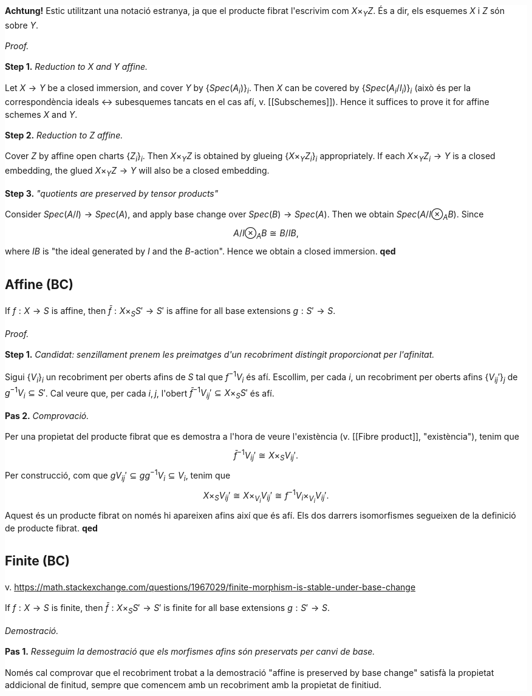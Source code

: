 **Achtung!** Estic utilitzant una notació estranya, ja que el producte fibrat l'escrivim com $X \times_Y Z$. És a dir, els esquemes $X$ i $Z$ són sobre $Y$.

*Proof.*

**Step 1.** *Reduction to $X$ and $Y$ affine.*

Let $X \to Y$ be a closed immersion, and cover $Y$ by $\{Spec(A_i)\}_i$. Then $X$ can be covered by $\{Spec(A_i/I_i)\}_i$ (això és per la correspondència ideals <-> subesquemes tancats en el cas afí, v. [[Subschemes]]). Hence it suffices to prove it for affine schemes $X$ and $Y$.

**Step 2.** *Reduction to $Z$ affine.*

Cover $Z$ by affine open charts $\{Z_i\}_i$. Then $X \times_Y Z$ is obtained by glueing $\{X \times_Y Z_i\}_i$ appropriately. If each $X \times_Y Z_i \to Y$ is a closed embedding, the glued $X \times_Y Z \to Y$ will also be a closed embedding.

**Step 3.** *"quotients are preserved by tensor products"*

Consider $Spec(A/I) \to Spec(A)$, and apply base change over $Spec(B) \to Spec(A)$. Then we obtain $Spec(A/I \otimes_A B)$. Since$$A/I \otimes_A B \cong B/IB,$$where $IB$ is "the ideal generated by $I$ and the $B$-action". Hence we obtain a closed immersion. **qed**

## Affine (BC)

If $f: X \to S$ is affine, then $\bar f:X \times_S S' \to S'$ is affine for all base extensions $g:S' \to S$.

*Proof.*

**Step 1.** *Candidat: senzillament prenem les preimatges d'un recobriment distingit proporcionat per l'afinitat.*

Sigui $\{V_i\}_i$ un recobriment per oberts afins de $S$ tal que $f^{-1}V_i$ és afí. Escollim, per cada $i$, un recobriment per oberts afins $\{V_{ij}'\}_j$ de $g^{-1} V_i \subseteq S'$. Cal veure que, per cada $i,j$, l'obert $\bar{f}^{-1} V_{ij}' \subseteq X \times_S S'$ és afí.

**Pas 2.** *Comprovació.*

Per una propietat del producte fibrat que es demostra a l'hora de veure l'existència (v. [[Fibre product]], "existència"), tenim que$$\bar f^{-1} V_{ij}' \cong X \times_S V_{ij}'.$$
Per construcció, com que $gV_{ij}' \subseteq gg^{-1} V_i \subseteq V_i$, tenim que$$X \times_S V_{ij}' \cong X \times_{V_i} V_{ij}' \cong f^{-1} V_i \times_{V_i} V_{ij}'.$$
Aquest és un producte fibrat on només hi apareixen afins així que és afí. Els dos darrers isomorfismes segueixen de la definició de producte fibrat. **qed**

## Finite (BC)

v. https://math.stackexchange.com/questions/1967029/finite-morphism-is-stable-under-base-change

If $f: X \to S$ is finite, then $\bar f:X \times_S S' \to S'$ is finite for all base extensions $g:S' \to S$.

*Demostració.*

**Pas 1.** *Resseguim la demostració que els morfismes afins són preservats per canvi de base.*

Només cal comprovar que el recobriment trobat a la demostració "affine is preserved by base change" satisfà la propietat addicional de finitud, sempre que comencem amb un recobriment amb la propietat de finitiud.
